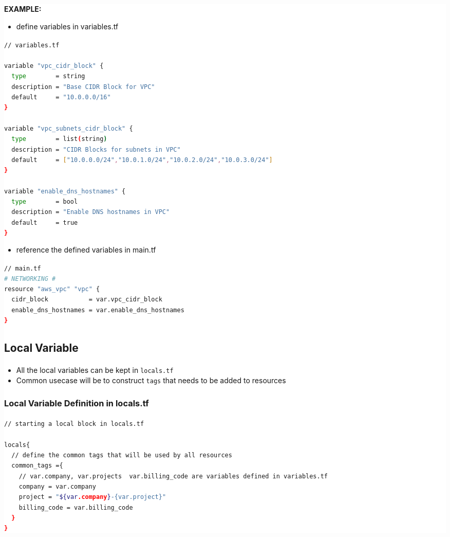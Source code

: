 **EXAMPLE:**

- define variables in variables.tf

```bash
// variables.tf

variable "vpc_cidr_block" {
  type        = string
  description = "Base CIDR Block for VPC"
  default     = "10.0.0.0/16"
}

variable "vpc_subnets_cidr_block" {
  type        = list(string)
  description = "CIDR Blocks for subnets in VPC"
  default     = ["10.0.0.0/24","10.0.1.0/24","10.0.2.0/24","10.0.3.0/24"]
}

variable "enable_dns_hostnames" {
  type        = bool
  description = "Enable DNS hostnames in VPC"
  default     = true
}
```

- reference the defined variables in main.tf

```bash
// main.tf
# NETWORKING #
resource "aws_vpc" "vpc" {
  cidr_block           = var.vpc_cidr_block
  enable_dns_hostnames = var.enable_dns_hostnames
}
```

## Local Variable

- All the local variables can be kept in `locals.tf`
- Common usecase will be to construct `tags` that needs to be added to resources

### Local Variable Definition in locals.tf

```bash
// starting a local block in locals.tf

locals{
  // define the common tags that will be used by all resources
  common_tags ={
    // var.company, var.projects  var.billing_code are variables defined in variables.tf
    company = var.company
    project = "${var.company}-{var.project}"
    billing_code = var.billing_code
  }
}
```

